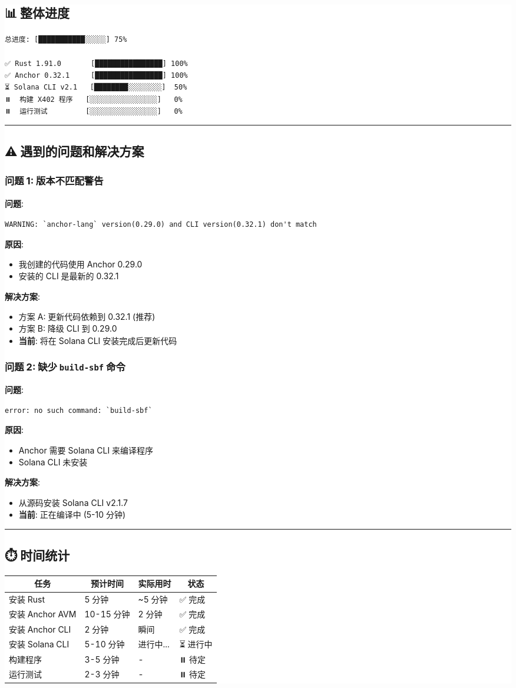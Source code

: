 
## 📊 整体进度

```
总进度: [███████████░░░░░] 75%

✅ Rust 1.91.0       [████████████████] 100%
✅ Anchor 0.32.1     [████████████████] 100%
⏳ Solana CLI v2.1   [████████░░░░░░░░]  50%
⏸️  构建 X402 程序   [░░░░░░░░░░░░░░░░]   0%
⏸️  运行测试         [░░░░░░░░░░░░░░░░]   0%
```

---

## ⚠️ 遇到的问题和解决方案

### 问题 1: 版本不匹配警告

**问题**:
```
WARNING: `anchor-lang` version(0.29.0) and CLI version(0.32.1) don't match
```

**原因**:
- 我创建的代码使用 Anchor 0.29.0
- 安装的 CLI 是最新的 0.32.1

**解决方案**:
- 方案 A: 更新代码依赖到 0.32.1 (推荐)
- 方案 B: 降级 CLI 到 0.29.0
- **当前**: 将在 Solana CLI 安装完成后更新代码

### 问题 2: 缺少 `build-sbf` 命令

**问题**:
```
error: no such command: `build-sbf`
```

**原因**:
- Anchor 需要 Solana CLI 来编译程序
- Solana CLI 未安装

**解决方案**:
- 从源码安装 Solana CLI v2.1.7
- **当前**: 正在编译中 (5-10 分钟)

---

## ⏱️ 时间统计

| 任务 | 预计时间 | 实际用时 | 状态 |
|------|---------|---------|------|
| 安装 Rust | 5 分钟 | ~5 分钟 | ✅ 完成 |
| 安装 Anchor AVM | 10-15 分钟 | 2 分钟 | ✅ 完成 |
| 安装 Anchor CLI | 2 分钟 | 瞬间 | ✅ 完成 |
| 安装 Solana CLI | 5-10 分钟 | 进行中... | ⏳ 进行中 |
| 构建程序 | 3-5 分钟 | - | ⏸️  待定 |
| 运行测试 | 2-3 分钟 | - | ⏸️  待定 |
